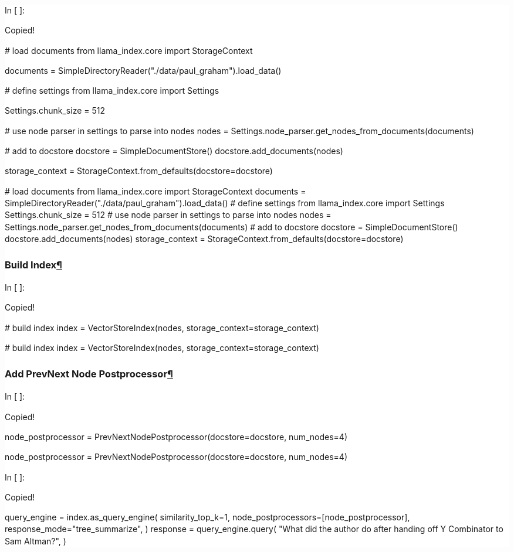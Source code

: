 In \[ \]:

Copied!

\# load documents
from llama\_index.core import StorageContext

documents \= SimpleDirectoryReader("./data/paul\_graham").load\_data()

\# define settings
from llama\_index.core import Settings

Settings.chunk\_size \= 512

\# use node parser in settings to parse into nodes
nodes \= Settings.node\_parser.get\_nodes\_from\_documents(documents)

\# add to docstore
docstore \= SimpleDocumentStore()
docstore.add\_documents(nodes)

storage\_context \= StorageContext.from\_defaults(docstore\=docstore)

\# load documents from llama\_index.core import StorageContext documents = SimpleDirectoryReader("./data/paul\_graham").load\_data() # define settings from llama\_index.core import Settings Settings.chunk\_size = 512 # use node parser in settings to parse into nodes nodes = Settings.node\_parser.get\_nodes\_from\_documents(documents) # add to docstore docstore = SimpleDocumentStore() docstore.add\_documents(nodes) storage\_context = StorageContext.from\_defaults(docstore=docstore)

### Build Index[¶](https://docs.llamaindex.ai/en/stable/examples/node_postprocessor/PrevNextPostprocessorDemo/#build-index)

In \[ \]:

Copied!

\# build index
index \= VectorStoreIndex(nodes, storage\_context\=storage\_context)

\# build index index = VectorStoreIndex(nodes, storage\_context=storage\_context)

### Add PrevNext Node Postprocessor[¶](https://docs.llamaindex.ai/en/stable/examples/node_postprocessor/PrevNextPostprocessorDemo/#add-prevnext-node-postprocessor)

In \[ \]:

Copied!

node\_postprocessor \= PrevNextNodePostprocessor(docstore\=docstore, num\_nodes\=4)

node\_postprocessor = PrevNextNodePostprocessor(docstore=docstore, num\_nodes=4)

In \[ \]:

Copied!

query\_engine \= index.as\_query\_engine(
    similarity\_top\_k\=1,
    node\_postprocessors\=\[node\_postprocessor\],
    response\_mode\="tree\_summarize",
)
response \= query\_engine.query(
    "What did the author do after handing off Y Combinator to Sam Altman?",
)
